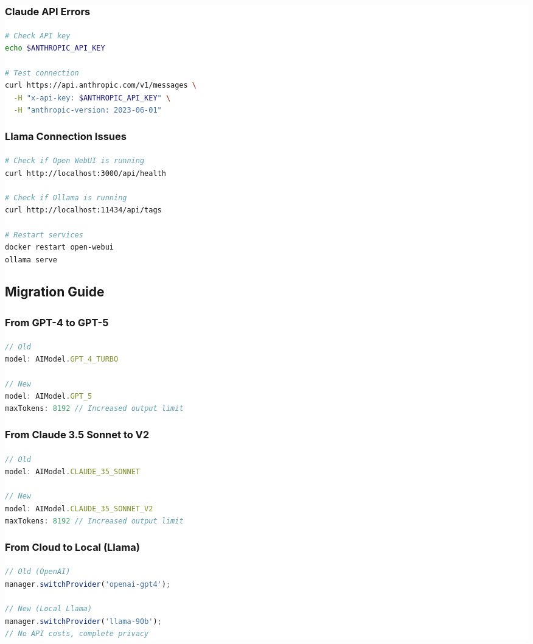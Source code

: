 ### Claude API Errors
```bash
# Check API key
echo $ANTHROPIC_API_KEY

# Test connection
curl https://api.anthropic.com/v1/messages \
  -H "x-api-key: $ANTHROPIC_API_KEY" \
  -H "anthropic-version: 2023-06-01"
```

### Llama Connection Issues
```bash
# Check if Open WebUI is running
curl http://localhost:3000/api/health

# Check if Ollama is running
curl http://localhost:11434/api/tags

# Restart services
docker restart open-webui
ollama serve
```

## Migration Guide

### From GPT-4 to GPT-5
```typescript
// Old
model: AIModel.GPT_4_TURBO

// New
model: AIModel.GPT_5
maxTokens: 8192 // Increased output limit
```

### From Claude 3.5 Sonnet to V2
```typescript
// Old
model: AIModel.CLAUDE_35_SONNET

// New
model: AIModel.CLAUDE_35_SONNET_V2
maxTokens: 8192 // Increased output limit
```

### From Cloud to Local (Llama)
```typescript
// Old (OpenAI)
manager.switchProvider('openai-gpt4');

// New (Local Llama)
manager.switchProvider('llama-90b');
// No API costs, complete privacy
```
